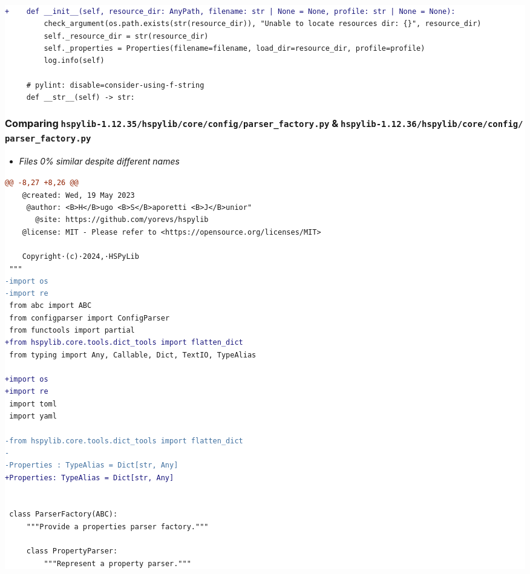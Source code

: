 ```diff
+    def __init__(self, resource_dir: AnyPath, filename: str | None = None, profile: str | None = None):
         check_argument(os.path.exists(str(resource_dir)), "Unable to locate resources dir: {}", resource_dir)
         self._resource_dir = str(resource_dir)
         self._properties = Properties(filename=filename, load_dir=resource_dir, profile=profile)
         log.info(self)
 
     # pylint: disable=consider-using-f-string
     def __str__(self) -> str:
```

### Comparing `hspylib-1.12.35/hspylib/core/config/parser_factory.py` & `hspylib-1.12.36/hspylib/core/config/parser_factory.py`

 * *Files 0% similar despite different names*

```diff
@@ -8,27 +8,26 @@
    @created: Wed, 19 May 2023
     @author: <B>H</B>ugo <B>S</B>aporetti <B>J</B>unior"
       @site: https://github.com/yorevs/hspylib
    @license: MIT - Please refer to <https://opensource.org/licenses/MIT>
 
    Copyright·(c)·2024,·HSPyLib
 """
-import os
-import re
 from abc import ABC
 from configparser import ConfigParser
 from functools import partial
+from hspylib.core.tools.dict_tools import flatten_dict
 from typing import Any, Callable, Dict, TextIO, TypeAlias
 
+import os
+import re
 import toml
 import yaml
 
-from hspylib.core.tools.dict_tools import flatten_dict
-
-Properties : TypeAlias = Dict[str, Any]
+Properties: TypeAlias = Dict[str, Any]
 
 
 class ParserFactory(ABC):
     """Provide a properties parser factory."""
 
     class PropertyParser:
         """Represent a property parser."""
```
